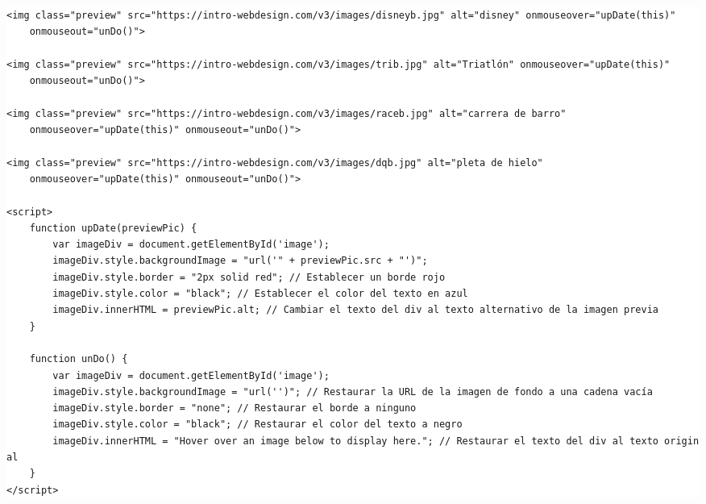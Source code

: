     <img class="preview" src="https://intro-webdesign.com/v3/images/disneyb.jpg" alt="disney" onmouseover="upDate(this)"
        onmouseout="unDo()">

    <img class="preview" src="https://intro-webdesign.com/v3/images/trib.jpg" alt="Triatlón" onmouseover="upDate(this)"
        onmouseout="unDo()">

    <img class="preview" src="https://intro-webdesign.com/v3/images/raceb.jpg" alt="carrera de barro"
        onmouseover="upDate(this)" onmouseout="unDo()">

    <img class="preview" src="https://intro-webdesign.com/v3/images/dqb.jpg" alt="pleta de hielo"
        onmouseover="upDate(this)" onmouseout="unDo()">

    <script>
        function upDate(previewPic) {
            var imageDiv = document.getElementById('image');
            imageDiv.style.backgroundImage = "url('" + previewPic.src + "')";
            imageDiv.style.border = "2px solid red"; // Establecer un borde rojo
            imageDiv.style.color = "black"; // Establecer el color del texto en azul
            imageDiv.innerHTML = previewPic.alt; // Cambiar el texto del div al texto alternativo de la imagen previa
        }

        function unDo() {
            var imageDiv = document.getElementById('image');
            imageDiv.style.backgroundImage = "url('')"; // Restaurar la URL de la imagen de fondo a una cadena vacía
            imageDiv.style.border = "none"; // Restaurar el borde a ninguno
            imageDiv.style.color = "black"; // Restaurar el color del texto a negro
            imageDiv.innerHTML = "Hover over an image below to display here."; // Restaurar el texto del div al texto original
        }
    </script>

</body>

</html>
